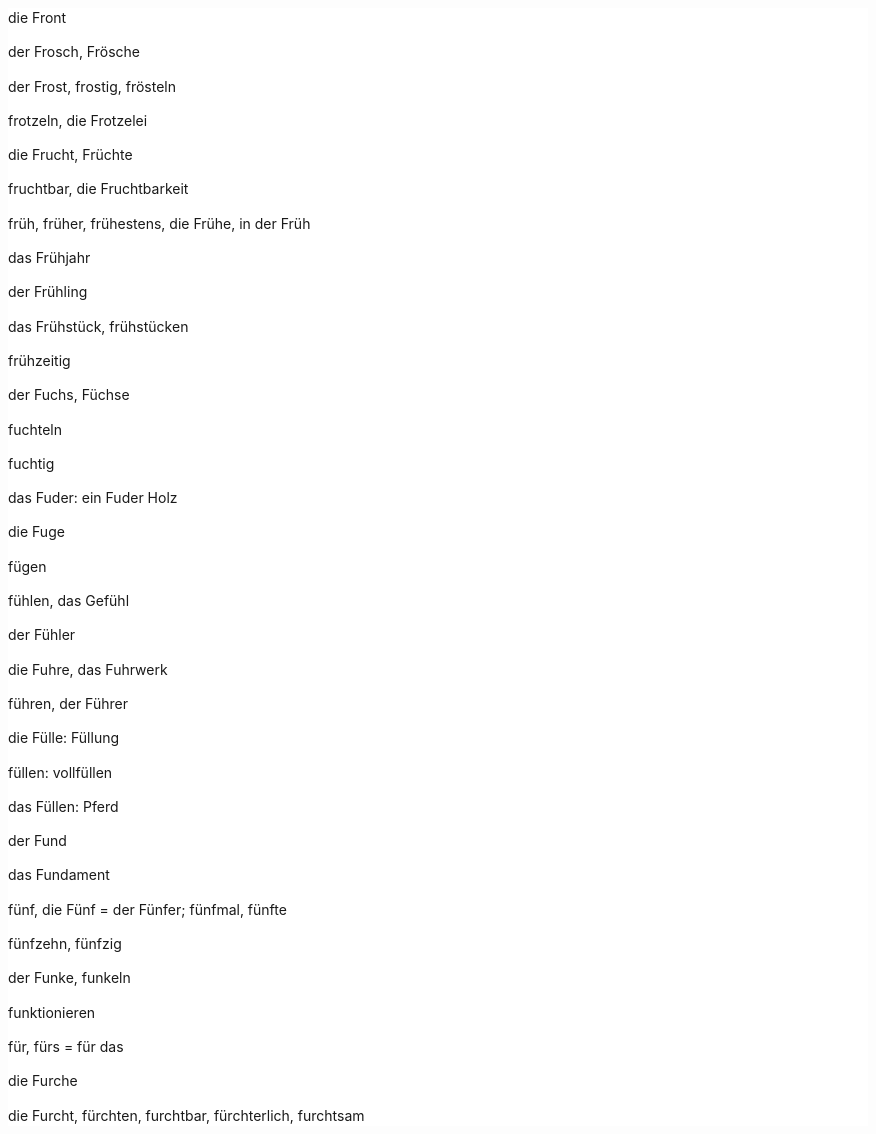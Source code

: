 die Front

der Frosch, Frösche

der Frost, frostig, frösteln

frotzeln, die Frotzelei

die Frucht, Früchte

fruchtbar, die Fruchtbarkeit

früh, früher, frühestens, die Frühe, in der Früh

das Frühjahr

der Frühling

das Frühstück, frühstücken

frühzeitig

der Fuchs, Füchse

fuchteln

fuchtig

das Fuder: ein Fuder Holz

die Fuge

fügen

fühlen, das Gefühl

der Fühler

die Fuhre, das Fuhrwerk

führen, der Führer

die Fülle: Füllung

füllen: vollfüllen

das Füllen: Pferd

der Fund

das Fundament

fünf, die Fünf = der Fünfer; fünfmal, fünfte

fünfzehn, fünfzig

der Funke, funkeln

funktionieren

für, fürs = für das

die Furche

die Furcht, fürchten, furchtbar, fürchterlich, furchtsam

